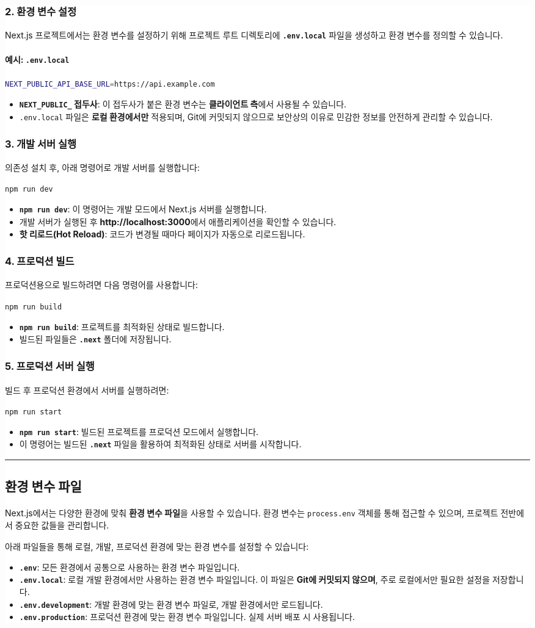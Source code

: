 ### 2. 환경 변수 설정

Next.js 프로젝트에서는 환경 변수를 설정하기 위해 프로젝트 루트 디렉토리에 **`.env.local`** 파일을 생성하고 환경 변수를 정의할 수 있습니다.

#### 예시: `.env.local`

```bash
NEXT_PUBLIC_API_BASE_URL=https://api.example.com
```

- **`NEXT_PUBLIC_` 접두사**: 이 접두사가 붙은 환경 변수는 **클라이언트 측**에서 사용될 수 있습니다.
- `.env.local` 파일은 **로컬 환경에서만** 적용되며, Git에 커밋되지 않으므로 보안상의 이유로 민감한 정보를 안전하게 관리할 수 있습니다.

### 3. 개발 서버 실행

의존성 설치 후, 아래 명령어로 개발 서버를 실행합니다:

```bash
npm run dev
```

- **`npm run dev`**: 이 명령어는 개발 모드에서 Next.js 서버를 실행합니다.
- 개발 서버가 실행된 후 **http://localhost:3000**에서 애플리케이션을 확인할 수 있습니다.
- **핫 리로드(Hot Reload)**: 코드가 변경될 때마다 페이지가 자동으로 리로드됩니다.

### 4. 프로덕션 빌드

프로덕션용으로 빌드하려면 다음 명령어를 사용합니다:

```bash
npm run build
```

- **`npm run build`**: 프로젝트를 최적화된 상태로 빌드합니다.
- 빌드된 파일들은 **`.next`** 폴더에 저장됩니다.

### 5. 프로덕션 서버 실행

빌드 후 프로덕션 환경에서 서버를 실행하려면:

```bash
npm run start
```

- **`npm run start`**: 빌드된 프로젝트를 프로덕션 모드에서 실행합니다.
- 이 명령어는 빌드된 **`.next`** 파일을 활용하여 최적화된 상태로 서버를 시작합니다.

---

## 환경 변수 파일

Next.js에서는 다양한 환경에 맞춰 **환경 변수 파일**을 사용할 수 있습니다. 환경 변수는 `process.env` 객체를 통해 접근할 수 있으며, 프로젝트 전반에서 중요한 값들을 관리합니다.

아래 파일들을 통해 로컬, 개발, 프로덕션 환경에 맞는 환경 변수를 설정할 수 있습니다:

- **`.env`**: 모든 환경에서 공통으로 사용하는 환경 변수 파일입니다.
- **`.env.local`**: 로컬 개발 환경에서만 사용하는 환경 변수 파일입니다. 이 파일은 **Git에 커밋되지 않으며**, 주로 로컬에서만 필요한 설정을 저장합니다.
- **`.env.development`**: 개발 환경에 맞는 환경 변수 파일로, 개발 환경에서만 로드됩니다.
- **`.env.production`**: 프로덕션 환경에 맞는 환경 변수 파일입니다. 실제 서버 배포 시 사용됩니다.
